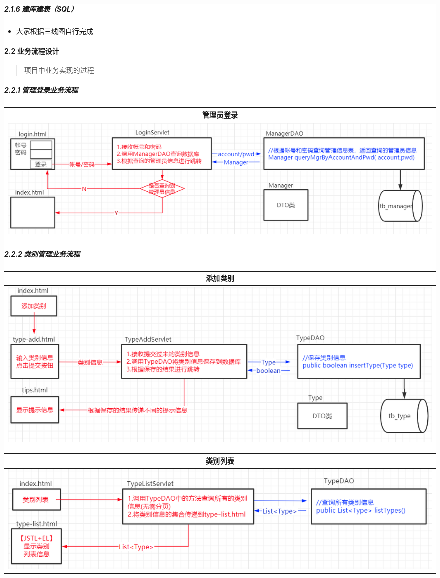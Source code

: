 ##### 2.1.6 建库建表（SQL）

- 大家根据三线图自行完成

#### 2.2 业务流程设计

> 项目中业务实现的过程

##### 2.2.1 管理登录业务流程

| 管理员登录                                |
| ----------------------------------------- |
| ![1610442011156](/imgs/1610442011156.png) |

##### 2.2.2 类别管理业务流程

| 添加类别                                  |
| ----------------------------------------- |
| ![1610443063398](/imgs/1610443063398.png) |

| 类别列表                                  |
| ----------------------------------------- |
| ![1610499588468](/imgs/1610499588468.png) |
